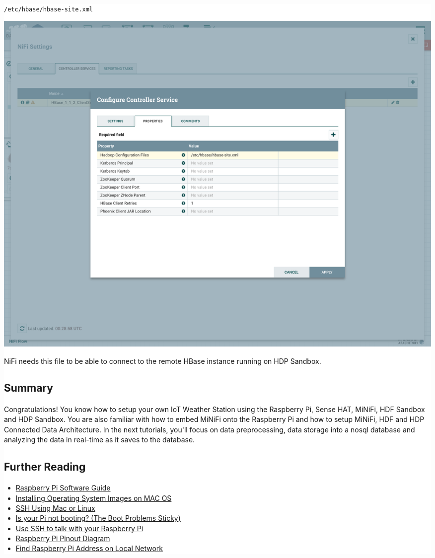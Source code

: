 ~~~bash
/etc/hbase/hbase-site.xml
~~~

![hbaseclient-service-filepath](assets/tutorial2/hbaseclient-service-filepath.png)

NiFi needs this file to be able to connect to the remote HBase instance running on HDP Sandbox.

## Summary

Congratulations! You know how to setup your own IoT Weather Station using the Raspberry Pi, Sense HAT, MiNiFi, HDF Sandbox and HDP Sandbox. You are also familiar with how to embed MiNiFi onto the Raspberry Pi and how to setup MiNiFi, HDF and HDP Connected Data Architecture. In the next tutorials, you'll focus on data preprocessing, data storage into a nosql database and analyzing the data in real-time as it saves to the database.

## Further Reading

- [Raspberry Pi Software Guide](https://www.raspberrypi.org/learning/software-guide/quickstart/)
- [Installing Operating System Images on MAC OS](https://www.raspberrypi.org/documentation/installation/installing-images/mac.md)
- [SSH Using Mac or Linux](https://www.raspberrypi.org/documentation/remote-access/ssh/unix.md)
- [Is your Pi not booting? (The Boot Problems Sticky)](https://www.raspberrypi.org/forums/viewtopic.php?t=58151)
- [Use SSH to talk with your Raspberry Pi](http://www.instructables.com/id/Use-ssh-to-talk-with-your-Raspberry-Pi/)
- [Raspberry Pi Pinout Diagram](http://www.jameco.com/Jameco/workshop/circuitnotes/raspberry_pi_circuit_note_fig2a.jpg)
- [Find Raspberry Pi Address on Local Network](http://raspberrypi.stackexchange.com/questions/13936/find-raspberry-pi-address-on-local-network)

